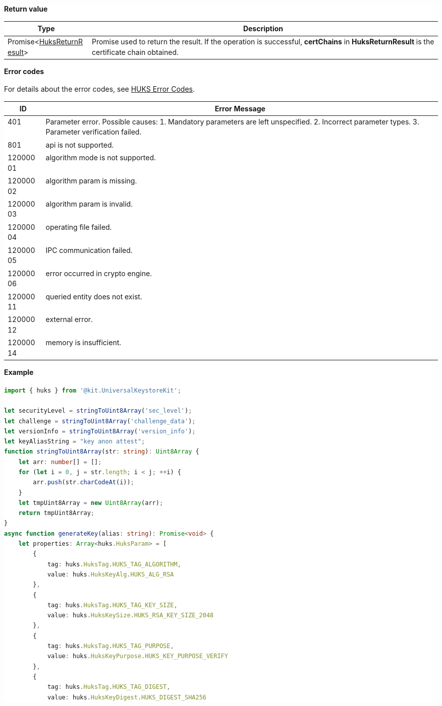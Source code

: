 **Return value**

| Type                                          | Description                                         |
| ---------------------------------------------- | --------------------------------------------- |
| Promise<[HuksReturnResult](#huksreturnresult9)> | Promise used to return the result. If the operation is successful, **certChains** in **HuksReturnResult** is the certificate chain obtained. |

**Error codes**

For details about the error codes, see [HUKS Error Codes](errorcode-huks.md).

| ID | Error Message     |
| -------- | ------------- |
| 401 | Parameter error. Possible causes: 1. Mandatory parameters are left unspecified. 2. Incorrect parameter types. 3. Parameter verification failed. |
| 801 | api is not supported. |
| 12000001 | algorithm mode is not supported. |
| 12000002 | algorithm param is missing. |
| 12000003 | algorithm param is invalid. |
| 12000004 | operating file failed. |
| 12000005 | IPC communication failed. |
| 12000006 | error occurred in crypto engine. |
| 12000011 | queried entity does not exist. |
| 12000012 | external error. |
| 12000014 | memory is insufficient. |

**Example**

```ts
import { huks } from '@kit.UniversalKeystoreKit';

let securityLevel = stringToUint8Array('sec_level');
let challenge = stringToUint8Array('challenge_data');
let versionInfo = stringToUint8Array('version_info');
let keyAliasString = "key anon attest";
function stringToUint8Array(str: string): Uint8Array {
    let arr: number[] = [];
    for (let i = 0, j = str.length; i < j; ++i) {
        arr.push(str.charCodeAt(i));
    }
    let tmpUint8Array = new Uint8Array(arr);
    return tmpUint8Array;
}
async function generateKey(alias: string): Promise<void> {
    let properties: Array<huks.HuksParam> = [
        {
            tag: huks.HuksTag.HUKS_TAG_ALGORITHM,
            value: huks.HuksKeyAlg.HUKS_ALG_RSA
        },
        {
            tag: huks.HuksTag.HUKS_TAG_KEY_SIZE,
            value: huks.HuksKeySize.HUKS_RSA_KEY_SIZE_2048
        },
        {
            tag: huks.HuksTag.HUKS_TAG_PURPOSE,
            value: huks.HuksKeyPurpose.HUKS_KEY_PURPOSE_VERIFY
        },
        {
            tag: huks.HuksTag.HUKS_TAG_DIGEST,
            value: huks.HuksKeyDigest.HUKS_DIGEST_SHA256
```